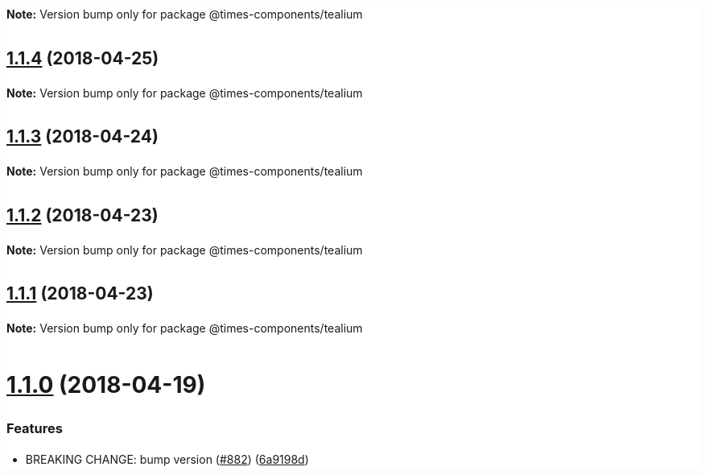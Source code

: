 


**Note:** Version bump only for package @times-components/tealium

<a name="1.1.4"></a>
## [1.1.4](https://github.com/newsuk/times-components/compare/@times-components/tealium@1.1.3...@times-components/tealium@1.1.4) (2018-04-25)




**Note:** Version bump only for package @times-components/tealium

<a name="1.1.3"></a>
## [1.1.3](https://github.com/newsuk/times-components/compare/@times-components/tealium@1.1.2...@times-components/tealium@1.1.3) (2018-04-24)




**Note:** Version bump only for package @times-components/tealium

<a name="1.1.2"></a>
## [1.1.2](https://github.com/newsuk/times-components/compare/@times-components/tealium@1.1.1...@times-components/tealium@1.1.2) (2018-04-23)




**Note:** Version bump only for package @times-components/tealium

<a name="1.1.1"></a>
## [1.1.1](https://github.com/newsuk/times-components/compare/@times-components/tealium@1.1.0...@times-components/tealium@1.1.1) (2018-04-23)




**Note:** Version bump only for package @times-components/tealium

<a name="1.1.0"></a>
# [1.1.0](https://github.com/newsuk/times-components/compare/@times-components/tealium@0.4.1...@times-components/tealium@1.1.0) (2018-04-19)


### Features

* BREAKING CHANGE: bump version ([#882](https://github.com/newsuk/times-components/issues/882)) ([6a9198d](https://github.com/newsuk/times-components/commit/6a9198d))

